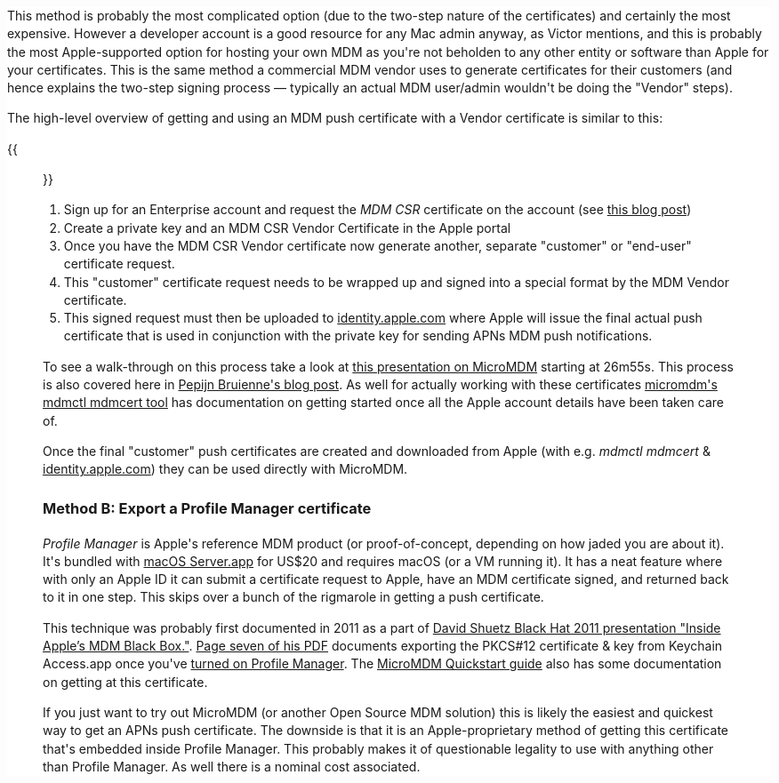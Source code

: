 This method is probably the most complicated option (due to the two-step nature of the certificates) and certainly the most expensive. However a developer account is a good resource for any Mac admin anyway, as Victor mentions, and this is probably the most Apple-supported option for hosting your own MDM as you're not beholden to any other entity or software than Apple for your certificates. This is the same method a commercial MDM vendor uses to generate certificates for their customers (and hence explains the two-step signing process — typically an actual MDM user/admin wouldn't be doing the "Vendor" steps).

The high-level overview of getting and using an MDM push certificate with a Vendor certificate is similar to this:

{{<figure src="/certificates/mdm_csr_process.png" title="Diagram showing certificate signing workflow for MDM Vendor Certificates" class="graphic" >}}

1. Sign up for an Enterprise account and request the *MDM CSR* certificate on the account (see [this blog post](/blog/accounts/))
2. Create a private key and an MDM CSR Vendor Certificate in the Apple portal
3. Once you have the MDM CSR Vendor certificate now generate another, separate "customer" or "end-user" certificate request.
4. This "customer" certificate request needs to be wrapped up and signed into a special format by the MDM Vendor certificate.
5. This signed request must then be uploaded to [identity.apple.com](https://identity.apple.com/) where Apple will issue the final actual push certificate that is used in conjunction with the private key for sending APNs MDM push notifications.

To see a walk-through on this process take a look at [this presentation on MicroMDM](https://www.youtube.com/watch?v=WGKT-PyHz6I&t=26m55s) starting at 26m55s. This process is also covered here in [Pepijn Bruienne's blog post](http://enterprisemac.bruienne.com/2015/06/06/mdm-azing-setting-up-your-own-mdm-server/).  As well for actually working with these certificates [micromdm's mdmctl mdmcert tool](https://github.com/micromdm/micromdm/wiki/Generating-MicroMDM-MDM-Certificates) has documentation on getting started once all the Apple account details have been taken care of.

Once the final "customer" push certificates are created and downloaded from Apple (with e.g. *mdmctl mdmcert* & [identity.apple.com](https://identity.apple.com/)) they can be used directly with MicroMDM. 

### Method B: Export a Profile Manager certificate

*Profile Manager* is Apple's reference MDM product (or proof-of-concept, depending on how jaded you are about it). It's bundled with [macOS Server.app](https://itunes.apple.com/us/app/macos-server/id883878097?mt=12) for US$20 and requires macOS (or a VM running it). It has a neat feature where with only an Apple ID it can submit a certificate request to Apple, have an MDM certificate signed, and returned back to it in one step. This skips over a bunch of the rigmarole in getting a push certificate.

This technique was probably first documented in 2011 as a part of [David Shuetz Black Hat 2011 presentation "Inside Apple’s MDM Black Box."](https://www.youtube.com/watch?v=OifARLlRMyU). [Page seven of his PDF](https://media.blackhat.com/bh-us-11/Schuetz/BH_US_11_Schuetz_InsideAppleMDM_WP.pdf) documents exporting the PKCS#12 certificate & key from Keychain Access.app once you've [turned on Profile Manager](https://help.apple.com/serverapp/mac/5.3/#/apd05B9B761-D390-4A75-9251-E9AD29A61D0C). The [MicroMDM Quickstart guide](https://github.com/micromdm/micromdm/wiki/Quickstart#getting-an-mdm-push-certificate) also has some documentation on getting at this certificate.

If you just want to try out MicroMDM (or another Open Source MDM solution) this is likely the easiest and quickest way to get an APNs push certificate. The downside is that it is an Apple-proprietary method of getting this certificate that's embedded inside Profile Manager. This probably makes it of questionable legality to use with anything other than Profile Manager. As well there is a nominal cost associated.
